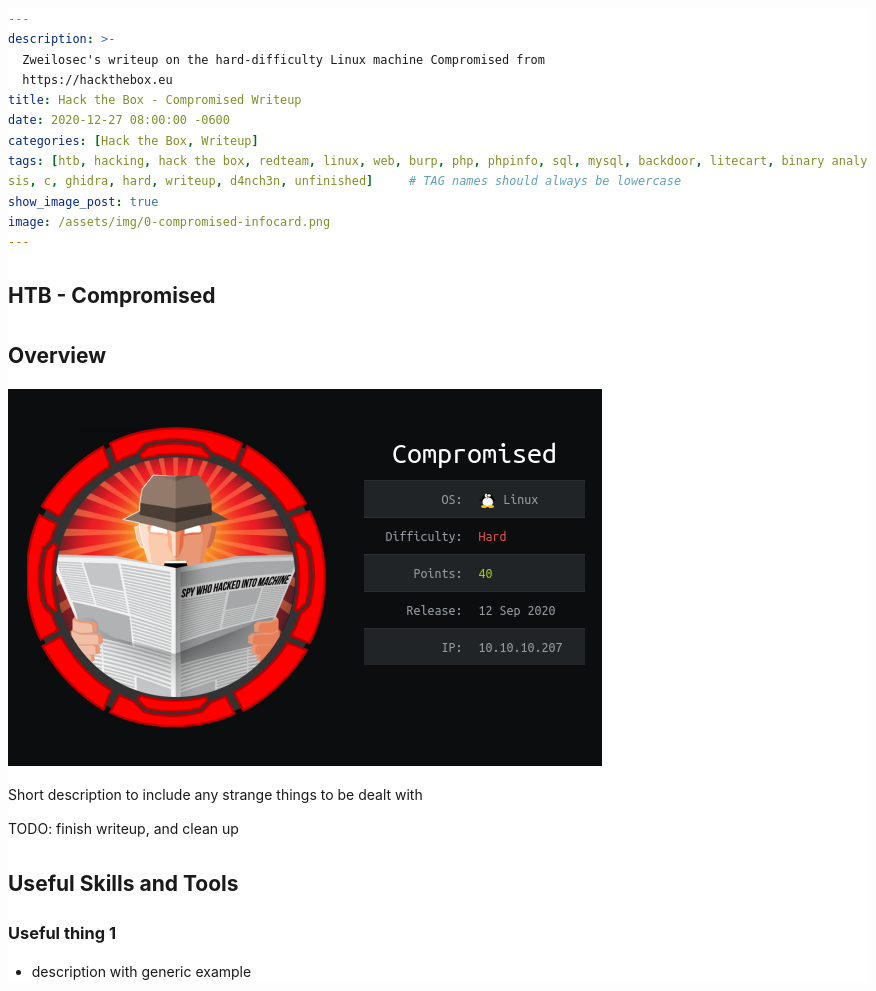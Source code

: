 ```yaml
---
description: >-
  Zweilosec's writeup on the hard-difficulty Linux machine Compromised from
  https://hackthebox.eu
title: Hack the Box - Compromised Writeup
date: 2020-12-27 08:00:00 -0600
categories: [Hack the Box, Writeup]
tags: [htb, hacking, hack the box, redteam, linux, web, burp, php, phpinfo, sql, mysql, backdoor, litecart, binary analysis, c, ghidra, hard, writeup, d4nch3n, unfinished]     # TAG names should always be lowercase
show_image_post: true
image: /assets/img/0-compromised-infocard.png
---
```


## HTB - Compromised

## Overview

![](/assets/img/0-compromised-infocard.png)

Short description to include any strange things to be dealt with

TODO: finish writeup, and clean up

## Useful Skills and Tools

### Useful thing 1

* description with generic example
